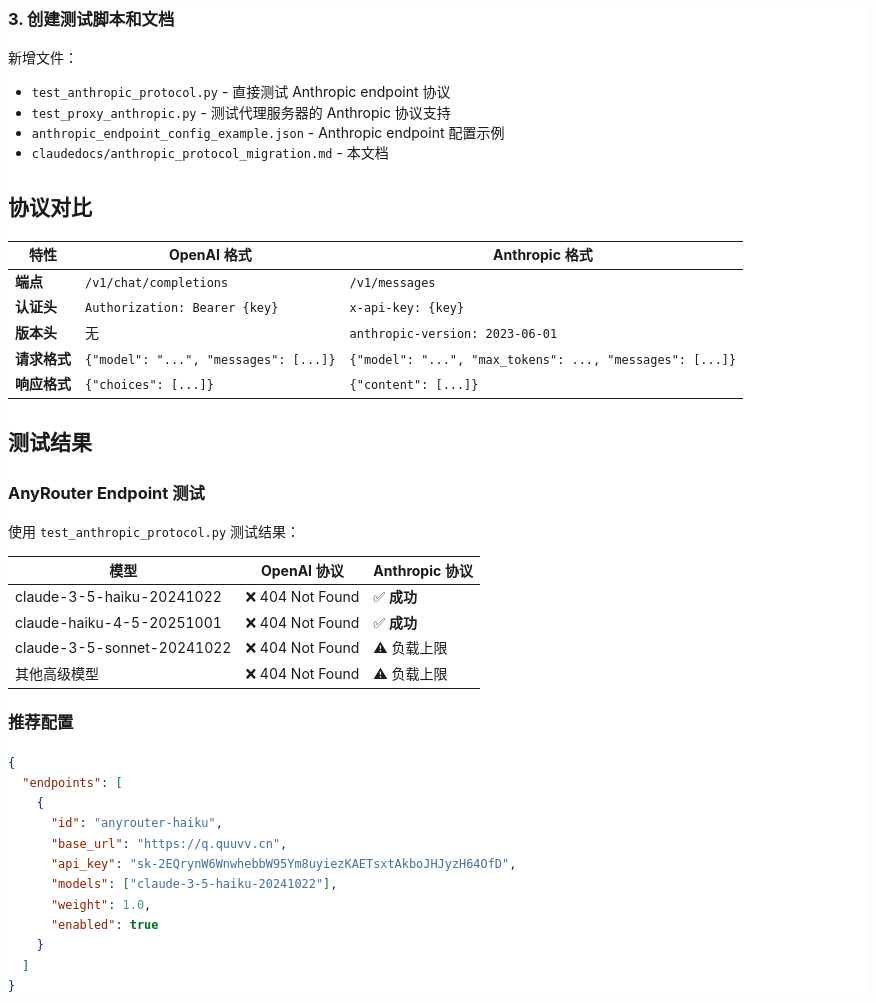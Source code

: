 ### 3. 创建测试脚本和文档

新增文件：
- `test_anthropic_protocol.py` - 直接测试 Anthropic endpoint 协议
- `test_proxy_anthropic.py` - 测试代理服务器的 Anthropic 协议支持
- `anthropic_endpoint_config_example.json` - Anthropic endpoint 配置示例
- `claudedocs/anthropic_protocol_migration.md` - 本文档

## 协议对比

| 特性 | OpenAI 格式 | Anthropic 格式 |
|------|-------------|----------------|
| **端点** | `/v1/chat/completions` | `/v1/messages` |
| **认证头** | `Authorization: Bearer {key}` | `x-api-key: {key}` |
| **版本头** | 无 | `anthropic-version: 2023-06-01` |
| **请求格式** | `{"model": "...", "messages": [...]}` | `{"model": "...", "max_tokens": ..., "messages": [...]}` |
| **响应格式** | `{"choices": [...]}` | `{"content": [...]}` |

## 测试结果

### AnyRouter Endpoint 测试

使用 `test_anthropic_protocol.py` 测试结果：

| 模型 | OpenAI 协议 | Anthropic 协议 |
|------|-------------|----------------|
| claude-3-5-haiku-20241022 | ❌ 404 Not Found | ✅ **成功** |
| claude-haiku-4-5-20251001 | ❌ 404 Not Found | ✅ **成功** |
| claude-3-5-sonnet-20241022 | ❌ 404 Not Found | ⚠️ 负载上限 |
| 其他高级模型 | ❌ 404 Not Found | ⚠️ 负载上限 |

### 推荐配置

```json
{
  "endpoints": [
    {
      "id": "anyrouter-haiku",
      "base_url": "https://q.quuvv.cn",
      "api_key": "sk-2EQrynW6WnwhebbW95Ym8uyiezKAETsxtAkboJHJyzH64OfD",
      "models": ["claude-3-5-haiku-20241022"],
      "weight": 1.0,
      "enabled": true
    }
  ]
}
```
